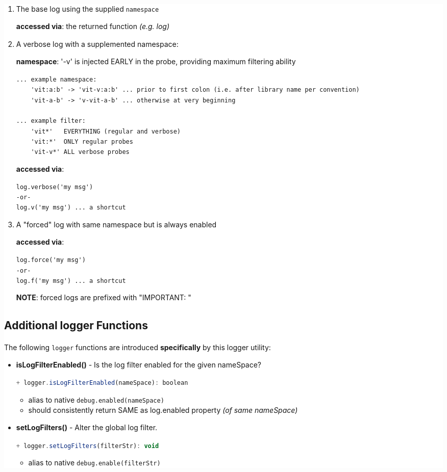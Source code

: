 1. The base log using the supplied `namespace`

   **accessed via**: the returned function _(e.g. log)_

2. A verbose log with a supplemented namespace:

   **namespace**: '-v' is injected EARLY in the probe, providing maximum filtering ability

   ```
   ... example namespace:
       'vit:a:b' -> 'vit-v:a:b' ... prior to first colon (i.e. after library name per convention)
       'vit-a-b' -> 'v-vit-a-b' ... otherwise at very beginning

   ... example filter:
       'vit*'   EVERYTHING (regular and verbose)
       'vit:*'  ONLY regular probes
       'vit-v*' ALL verbose probes
   ```

   **accessed via**:
   ```
   log.verbose('my msg')
   -or-
   log.v('my msg') ... a shortcut
   ```

3. A "forced" log with same namespace but is always enabled

   **accessed via**:
   ```
   log.force('my msg')
   -or-
   log.f('my msg') ... a shortcut
   ```

   **NOTE**: forced logs are prefixed with "IMPORTANT: "


 
## Additional logger Functions

The following `logger` functions are introduced **specifically** by
this logger utility:

- **isLogFilterEnabled()** - Is the log filter enabled for the given nameSpace?

  ```js
  + logger.isLogFilterEnabled(nameSpace): boolean
  ```
  * alias to native `debug.enabled(nameSpace)`
  * should consistently return SAME as log.enabled property _(of same nameSpace)_


- **setLogFilters()** - Alter the global log filter.

  ```js
  + logger.setLogFilters(filterStr): void
  ```
  * alias to native `debug.enable(filterStr)`
